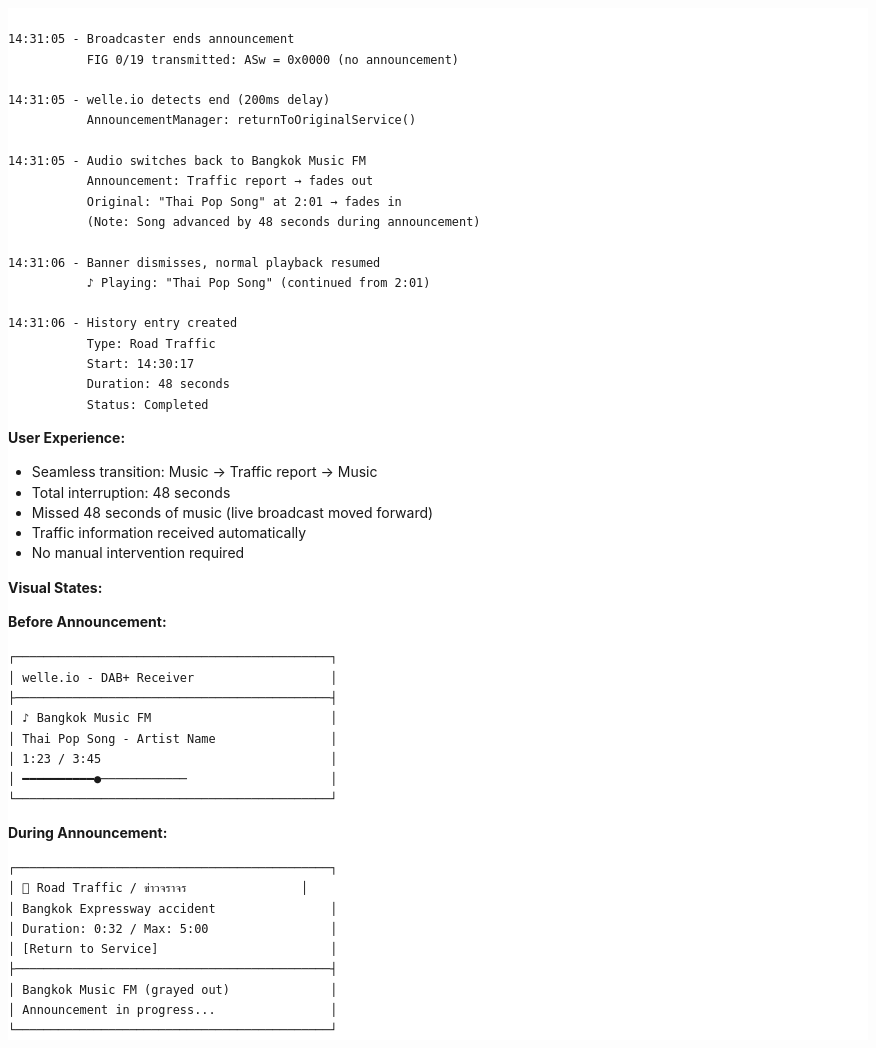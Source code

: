 ```

14:31:05 - Broadcaster ends announcement
           FIG 0/19 transmitted: ASw = 0x0000 (no announcement)

14:31:05 - welle.io detects end (200ms delay)
           AnnouncementManager: returnToOriginalService()

14:31:05 - Audio switches back to Bangkok Music FM
           Announcement: Traffic report → fades out
           Original: "Thai Pop Song" at 2:01 → fades in
           (Note: Song advanced by 48 seconds during announcement)

14:31:06 - Banner dismisses, normal playback resumed
           ♪ Playing: "Thai Pop Song" (continued from 2:01)

14:31:06 - History entry created
           Type: Road Traffic
           Start: 14:30:17
           Duration: 48 seconds
           Status: Completed
```

**User Experience:**

- Seamless transition: Music → Traffic report → Music
- Total interruption: 48 seconds
- Missed 48 seconds of music (live broadcast moved forward)
- Traffic information received automatically
- No manual intervention required

**Visual States:**

**Before Announcement:**
```
┌────────────────────────────────────────────┐
│ welle.io - DAB+ Receiver                   │
├────────────────────────────────────────────┤
│ ♪ Bangkok Music FM                         │
│ Thai Pop Song - Artist Name                │
│ 1:23 / 3:45                                │
│ ━━━━━━━━━━●────────────                    │
└────────────────────────────────────────────┘
```

**During Announcement:**
```
┌────────────────────────────────────────────┐
│ 🚗 Road Traffic / ข่าวจราจร                │
│ Bangkok Expressway accident                │
│ Duration: 0:32 / Max: 5:00                 │
│ [Return to Service]                        │
├────────────────────────────────────────────┤
│ Bangkok Music FM (grayed out)              │
│ Announcement in progress...                │
└────────────────────────────────────────────┘
```
